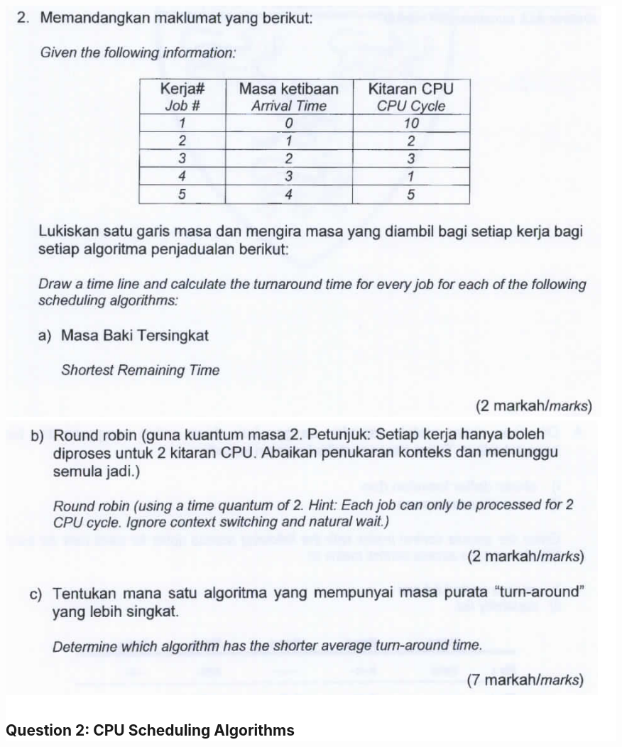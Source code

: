 ![](../../images/Pasted%20image%2020250707012024.png)![](../../images/Pasted%20image%2020250707012035.png)
## Question 2: CPU Scheduling Algorithms
